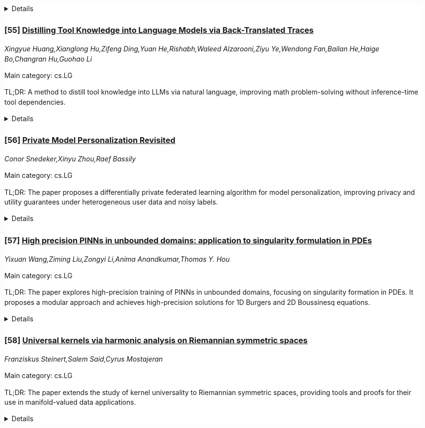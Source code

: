 
<details><summary>Details</summary></details>


### [55] [Distilling Tool Knowledge into Language Models via Back-Translated Traces](https://arxiv.org/abs/2506.19171)
*Xingyue Huang,Xianglong Hu,Zifeng Ding,Yuan He,Rishabh,Waleed Alzarooni,Ziyu Ye,Wendong Fan,Bailan He,Haige Bo,Changran Hu,Guohao Li*

Main category: cs.LG

TL;DR: A method to distill tool knowledge into LLMs via natural language, improving math problem-solving without inference-time tool dependencies.


<details><summary>Details</summary></details>


### [56] [Private Model Personalization Revisited](https://arxiv.org/abs/2506.19220)
*Conor Snedeker,Xinyu Zhou,Raef Bassily*

Main category: cs.LG

TL;DR: The paper proposes a differentially private federated learning algorithm for model personalization, improving privacy and utility guarantees under heterogeneous user data and noisy labels.


<details><summary>Details</summary></details>


### [57] [High precision PINNs in unbounded domains: application to singularity formulation in PDEs](https://arxiv.org/abs/2506.19243)
*Yixuan Wang,Ziming Liu,Zongyi Li,Anima Anandkumar,Thomas Y. Hou*

Main category: cs.LG

TL;DR: The paper explores high-precision training of PINNs in unbounded domains, focusing on singularity formation in PDEs. It proposes a modular approach and achieves high-precision solutions for 1D Burgers and 2D Boussinesq equations.


<details><summary>Details</summary></details>


### [58] [Universal kernels via harmonic analysis on Riemannian symmetric spaces](https://arxiv.org/abs/2506.19245)
*Franziskus Steinert,Salem Said,Cyrus Mostajeran*

Main category: cs.LG

TL;DR: The paper extends the study of kernel universality to Riemannian symmetric spaces, providing tools and proofs for their use in manifold-valued data applications.


<details>
  <summary>Details</summary>
